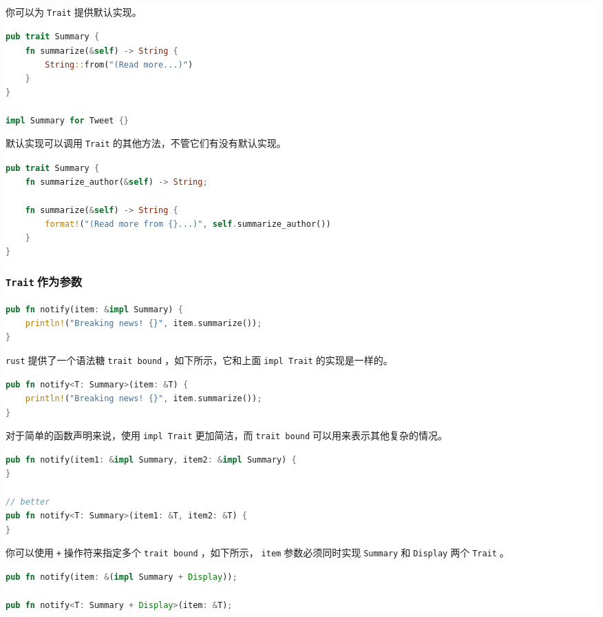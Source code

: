 
你可以为 `Trait` 提供默认实现。

```rust
pub trait Summary {
    fn summarize(&self) -> String {
        String::from("(Read more...)")
    }
}

impl Summary for Tweet {}
```

默认实现可以调用 `Trait` 的其他方法，不管它们有没有默认实现。

```rust
pub trait Summary {
    fn summarize_author(&self) -> String;

    fn summarize(&self) -> String {
        format!("(Read more from {}...)", self.summarize_author())
    }
}
```

### `Trait` 作为参数

```rust
pub fn notify(item: &impl Summary) {
    println!("Breaking news! {}", item.summarize());
}
```

`rust` 提供了一个语法糖 `trait bound` ，如下所示，它和上面 `impl Trait` 的实现是一样的。

```rust
pub fn notify<T: Summary>(item: &T) {
    println!("Breaking news! {}", item.summarize());
}
```

对于简单的函数声明来说，使用 `impl Trait` 更加简洁，而 `trait bound` 可以用来表示其他复杂的情况。

```rust
pub fn notify(item1: &impl Summary, item2: &impl Summary) {
}

// better
pub fn notify<T: Summary>(item1: &T, item2: &T) {
}
```

你可以使用 `+` 操作符来指定多个 `trait bound` ，如下所示， `item` 参数必须同时实现 `Summary` 和 `Display` 两个 `Trait` 。

```rust
pub fn notify(item: &(impl Summary + Display));

pub fn notify<T: Summary + Display>(item: &T);
```
